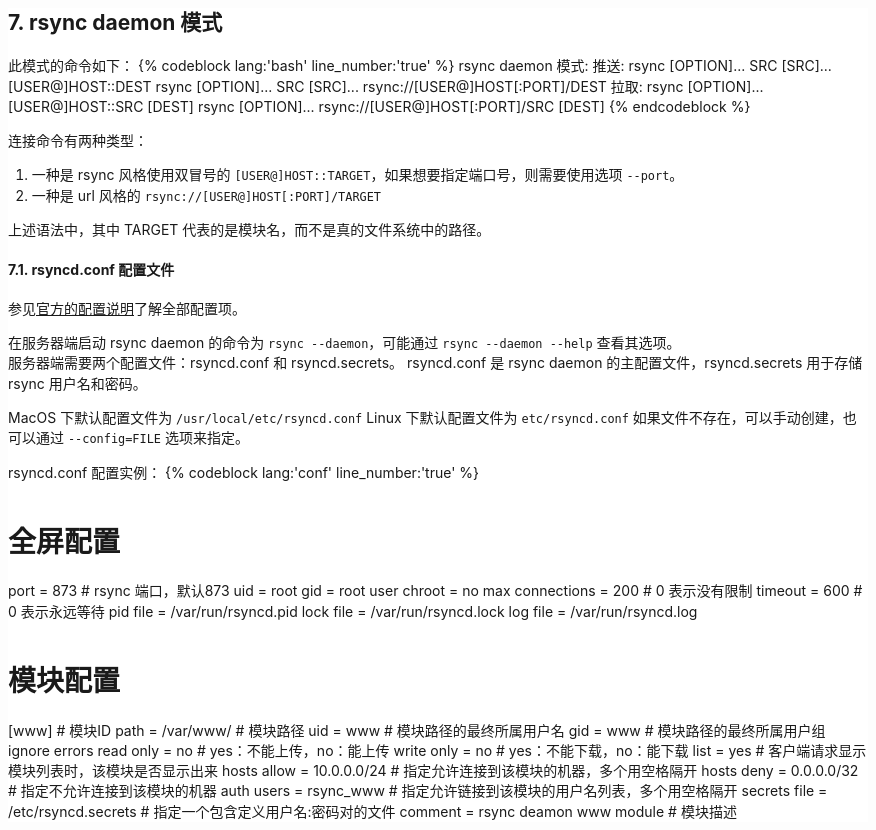 ## 7. rsync daemon 模式
此模式的命令如下：
{% codeblock lang:'bash' line_number:'true' %}
rsync daemon 模式:
  推送:
    rsync [OPTION]... SRC [SRC]... [USER@]HOST::DEST
    rsync [OPTION]... SRC [SRC]... rsync://[USER@]HOST[:PORT]/DEST
  拉取:
    rsync [OPTION]... [USER@]HOST::SRC [DEST]
    rsync [OPTION]... rsync://[USER@]HOST[:PORT]/SRC [DEST]
{% endcodeblock %}

连接命令有两种类型：
1. 一种是 rsync 风格使用双冒号的 `[USER@]HOST::TARGET`，如果想要指定端口号，则需要使用选项 `--port`。
2. 一种是 url 风格的 `rsync://[USER@]HOST[:PORT]/TARGET`

上述语法中，其中 TARGET 代表的是模块名，而不是真的文件系统中的路径。

#### 7.1. rsyncd.conf 配置文件
参见[官方的配置说明][rsyncd.conf man page]了解全部配置项。

在服务器端启动 rsync daemon 的命令为 `rsync --daemon`，可能通过 `rsync --daemon --help` 查看其选项。  
服务器端需要两个配置文件：rsyncd.conf 和 rsyncd.secrets。
rsyncd.conf 是 rsync daemon 的主配置文件，rsyncd.secrets 用于存储 rsync 用户名和密码。

MacOS 下默认配置文件为 `/usr/local/etc/rsyncd.conf`
Linux 下默认配置文件为 `etc/rsyncd.conf`
如果文件不存在，可以手动创建，也可以通过 `--config=FILE` 选项来指定。

rsyncd.conf 配置实例：
{% codeblock lang:'conf' line_number:'true' %}
# 全屏配置
port = 873    # rsync 端口，默认873
uid = root
gid = root
user chroot = no
max connections = 200   # 0 表示没有限制
timeout = 600   # 0 表示永远等待
pid file = /var/run/rsyncd.pid
lock file = /var/run/rsyncd.lock
log file = /var/run/rsyncd.log

# 模块配置
[www]   # 模块ID
path = /var/www/    # 模块路径
uid = www   # 模块路径的最终所属用户名
gid = www   # 模块路径的最终所属用户组
ignore errors
read only = no    # yes：不能上传，no：能上传
write only = no   # yes：不能下载，no：能下载
list = yes    # 客户端请求显示模块列表时，该模块是否显示出来
hosts allow = 10.0.0.0/24   # 指定允许连接到该模块的机器，多个用空格隔开
hosts deny = 0.0.0.0/32   # 指定不允许连接到该模块的机器
auth users = rsync_www    # 指定允许链接到该模块的用户名列表，多个用空格隔开
secrets file = /etc/rsyncd.secrets   # 指定一个包含定义用户名:密码对的文件
comment = rsync deamon www module   # 模块描述


[rsync]: https://rsync.samba.org/
[rsyncd.conf man page]: https://download.samba.org/pub/rsync/rsyncd.conf.html